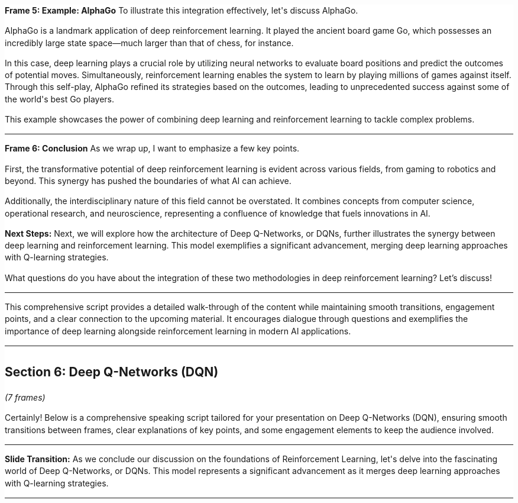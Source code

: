 
**Frame 5: Example: AlphaGo**
To illustrate this integration effectively, let's discuss AlphaGo.

AlphaGo is a landmark application of deep reinforcement learning. It played the ancient board game Go, which possesses an incredibly large state space—much larger than that of chess, for instance. 

In this case, deep learning plays a crucial role by utilizing neural networks to evaluate board positions and predict the outcomes of potential moves. Simultaneously, reinforcement learning enables the system to learn by playing millions of games against itself. Through this self-play, AlphaGo refined its strategies based on the outcomes, leading to unprecedented success against some of the world's best Go players. 

This example showcases the power of combining deep learning and reinforcement learning to tackle complex problems.

---

**Frame 6: Conclusion**
As we wrap up, I want to emphasize a few key points. 

First, the transformative potential of deep reinforcement learning is evident across various fields, from gaming to robotics and beyond. This synergy has pushed the boundaries of what AI can achieve.

Additionally, the interdisciplinary nature of this field cannot be overstated. It combines concepts from computer science, operational research, and neuroscience, representing a confluence of knowledge that fuels innovations in AI.

**Next Steps:**
Next, we will explore how the architecture of Deep Q-Networks, or DQNs, further illustrates the synergy between deep learning and reinforcement learning. This model exemplifies a significant advancement, merging deep learning approaches with Q-learning strategies. 

What questions do you have about the integration of these two methodologies in deep reinforcement learning? Let’s discuss! 

--- 

This comprehensive script provides a detailed walk-through of the content while maintaining smooth transitions, engagement points, and a clear connection to the upcoming material. It encourages dialogue through questions and exemplifies the importance of deep learning alongside reinforcement learning in modern AI applications.

---

## Section 6: Deep Q-Networks (DQN)
*(7 frames)*

Certainly! Below is a comprehensive speaking script tailored for your presentation on Deep Q-Networks (DQN), ensuring smooth transitions between frames, clear explanations of key points, and some engagement elements to keep the audience involved.

---

**Slide Transition:**
As we conclude our discussion on the foundations of Reinforcement Learning, let's delve into the fascinating world of Deep Q-Networks, or DQNs. This model represents a significant advancement as it merges deep learning approaches with Q-learning strategies. 

---
